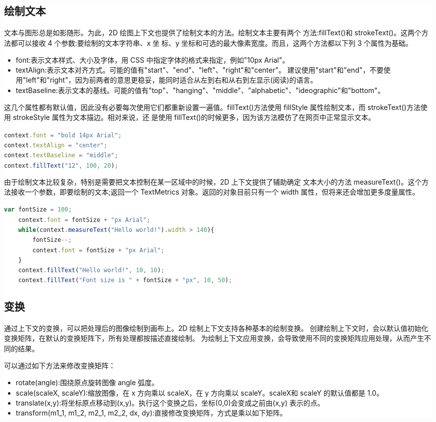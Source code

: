 <iframe height="171" style="width: 100%;" scrolling="no" title="canvas-path2d" src="//codepen.io/fanlinqiang/embed/qeNRze/?height=171&theme-id=0&default-tab=js,result" frameborder="no" allowtransparency="true" allowfullscreen="true">
  See the Pen <a href='https://codepen.io/fanlinqiang/pen/qeNRze/'>canvas-path2d</a> by flqbestboy
  (<a href='https://codepen.io/fanlinqiang'>@fanlinqiang</a>) on <a href='https://codepen.io'>CodePen</a>.
</iframe>


## 绘制文本

文本与图形总是如影随形。为此，2D 绘图上下文也提供了绘制文本的方法。绘制文本主要有两个 方法:fillText()和 strokeText()。这两个方法都可以接收 4 个参数:要绘制的文本字符串、x 坐 标、y 坐标和可选的最大像素宽度。而且，这两个方法都以下列 3 个属性为基础。

* font:表示文本样式、大小及字体，用 CSS 中指定字体的格式来指定，例如"10px Arial"。
* textAlign:表示文本对齐方式。可能的值有"start"、"end"、"left"、"right"和"center"。
建议使用"start"和"end"，不要使用"left"和"right"，因为前两者的意思更稳妥，能同时适合从左到右和从右到左显示(阅读)的语言。
* textBaseline:表示文本的基线。可能的值有"top"、"hanging"、"middle"、"alphabetic"、"ideographic"和"bottom"。

这几个属性都有默认值，因此没有必要每次使用它们都重新设置一遍值。fillText()方法使用
fillStyle 属性绘制文本，而 strokeText()方法使用 strokeStyle 属性为文本描边。相对来说，还 是使用 fillText()的时候更多，因为该方法模仿了在网页中正常显示文本。

```js
context.font = "bold 14px Arial";
context.textAlign = "center";
context.textBaseline = "middle";
context.fillText("12", 100, 20);
```

由于绘制文本比较复杂，特别是需要把文本控制在某一区域中的时候，2D 上下文提供了辅助确定 文本大小的方法 measureText()。这个方法接收一个参数，即要绘制的文本;返回一个 TextMetrics 对象。返回的对象目前只有一个 width 属性，但将来还会增加更多度量属性。
```js
var fontSize = 100;
	context.font = fontSize + "px Arial";
	while(context.measureText("Hello world!").width > 140){
		fontSize--;
		context.font = fontSize + "px Arial";
	}
	context.fillText("Hello world!", 10, 10);
	context.fillText("Font size is " + fontSize + "px", 10, 50);
```

## 变换

通过上下文的变换，可以把处理后的图像绘制到画布上。2D 绘制上下文支持各种基本的绘制变换。 创建绘制上下文时，会以默认值初始化变换矩阵，在默认的变换矩阵下，所有处理都按描述直接绘制。 为绘制上下文应用变换，会导致使用不同的变换矩阵应用处理，从而产生不同的结果。

可以通过如下方法来修改变换矩阵：

* rotate(angle):围绕原点旋转图像 angle 弧度。
* scale(scaleX, scaleY):缩放图像，在 x 方向乘以 scaleX，在 y 方向乘以 scaleY。scaleX和 scaleY 的默认值都是 1.0。
* translate(x,y):将坐标原点移动到(x,y)。执行这个变换之后，坐标(0,0)会变成之前由(x,y) 表示的点。
* transform(m1_1, m1_2, m2_1, m2_2, dx, dy):直接修改变换矩阵，方式是乘以如下矩阵。
